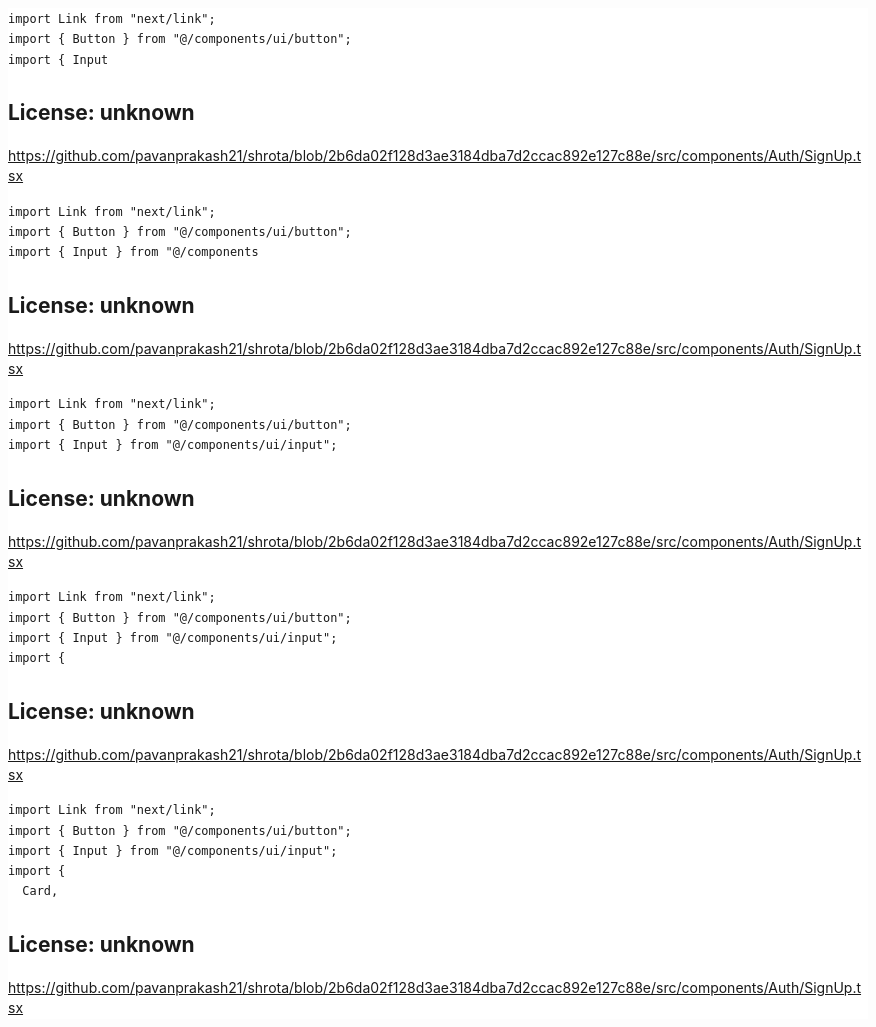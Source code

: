 ```
import Link from "next/link";
import { Button } from "@/components/ui/button";
import { Input
```


## License: unknown
https://github.com/pavanprakash21/shrota/blob/2b6da02f128d3ae3184dba7d2ccac892e127c88e/src/components/Auth/SignUp.tsx

```
import Link from "next/link";
import { Button } from "@/components/ui/button";
import { Input } from "@/components
```


## License: unknown
https://github.com/pavanprakash21/shrota/blob/2b6da02f128d3ae3184dba7d2ccac892e127c88e/src/components/Auth/SignUp.tsx

```
import Link from "next/link";
import { Button } from "@/components/ui/button";
import { Input } from "@/components/ui/input";
```


## License: unknown
https://github.com/pavanprakash21/shrota/blob/2b6da02f128d3ae3184dba7d2ccac892e127c88e/src/components/Auth/SignUp.tsx

```
import Link from "next/link";
import { Button } from "@/components/ui/button";
import { Input } from "@/components/ui/input";
import {
```


## License: unknown
https://github.com/pavanprakash21/shrota/blob/2b6da02f128d3ae3184dba7d2ccac892e127c88e/src/components/Auth/SignUp.tsx

```
import Link from "next/link";
import { Button } from "@/components/ui/button";
import { Input } from "@/components/ui/input";
import {
  Card,
```


## License: unknown
https://github.com/pavanprakash21/shrota/blob/2b6da02f128d3ae3184dba7d2ccac892e127c88e/src/components/Auth/SignUp.tsx
